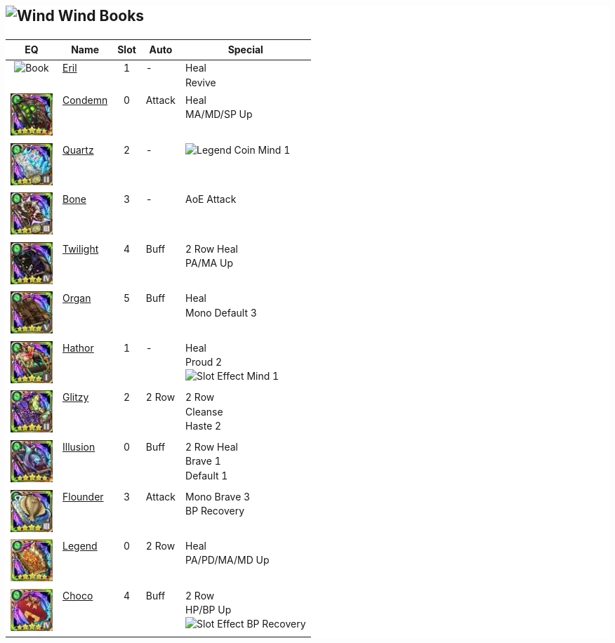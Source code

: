 ## <img src="https://caelum.s-ul.eu/d7KNBOoa.png" width="25" alt="Wind"> Wind Books

EQ | Name | Slot | Auto | Special
:-:|---|:-:|---|---
<img src="https://raw.githubusercontent.com/caelumff/bdfeguides/master/icons/WHM4-1.jpg" width="60" alt="Book"> | <a href="list-names.md#-old-wind">Eril</a> | 1 |  -  | Heal<br>Revive<br>
<img src="https://raw.githubusercontent.com/caelumff/bdfeguides/master/icons/WHM4-2.jpg" width="60" alt="Book"> | <a href="list-names.md#-condemnation">Condemn</a> | 0 | Attack<br> | Heal<br>MA/MD/SP Up<br>
<img src="https://raw.githubusercontent.com/caelumff/bdfeguides/master/icons/WHM4-3.jpg" width="60" alt="Book"> | <a href="list-names.md#-quartz">Quartz</a> | 2 |  -  | <img src="https://caelum.s-ul.eu/1IPYTuvl.JPG" width="25" alt="Legend Coin"> Mind 1<br>
<img src="https://raw.githubusercontent.com/caelumff/bdfeguides/master/icons/WHM4-4.jpg" width="60" alt="Book"> | <a href="list-names.md#-bone">Bone</a> | 3 |  -  | AoE Attack<br>
<img src="https://raw.githubusercontent.com/caelumff/bdfeguides/master/icons/WHM4-5.jpg" width="60" alt="Book"> | <a href="list-names.md#-twilight">Twilight</a> | 4 | Buff<br> | 2 Row Heal<br>PA/MA Up<br>
<img src="https://raw.githubusercontent.com/caelumff/bdfeguides/master/icons/WHM4-6.jpg" width="60" alt="Book"> | <a href="list-names.md#-music">Organ</a> | 5 | Buff<br> | Heal<br>Mono Default 3<br>
<img src="https://raw.githubusercontent.com/caelumff/bdfeguides/master/icons/WHM4-7.jpg" width="60" alt="Book"> | <a href="list-names.md#-valentines-2018">Hathor</a> | 1 |  -  | Heal<br>Proud 2<br><img src="https://caelum.s-ul.eu/7tZLFGPP.png" width="25" alt="Slot Effect"> Mind 1<br>
<img src="https://raw.githubusercontent.com/caelumff/bdfeguides/master/icons/WHM4-8.jpg" width="60" alt="Book"> | <a href="list-names.md#-glitzy">Glitzy</a> | 2 | 2 Row<br> | 2 Row<br>Cleanse<br>Haste 2<br>
<img src="https://raw.githubusercontent.com/caelumff/bdfeguides/master/icons/WHM4-9.jpg" width="60" alt="Book"> | <a href="list-names.md#-bleach">Illusion</a> | 0 | Buff<br> | 2 Row Heal<br>Brave 1<br>Default 1<br>
<img src="https://raw.githubusercontent.com/caelumff/bdfeguides/master/icons/WHM4-10.jpg" width="60" alt="Book"> | <a href="list-names.md#-summer-2018">Flounder</a> | 3 | Attack<br> | Mono Brave 3<br>BP Recovery<br>
<img src="https://raw.githubusercontent.com/caelumff/bdfeguides/master/icons/WHM4-11.jpg" width="60" alt="Book"> | <a href="list-names.md#-grimms-notes-repage">Legend</a> | 0 | 2 Row<br> | Heal<br>PA/PD/MA/MD Up<br>
<img src="https://raw.githubusercontent.com/caelumff/bdfeguides/master/icons/WHM4-12.jpg" width="60" alt="Book"> | <a href="list-names.md#-valentines-2019">Choco</a> | 4 | Buff<br> | 2 Row<br>HP/BP Up<br><img src="https://caelum.s-ul.eu/7tZLFGPP.png" width="25" alt="Slot Effect"> BP Recovery<br>
